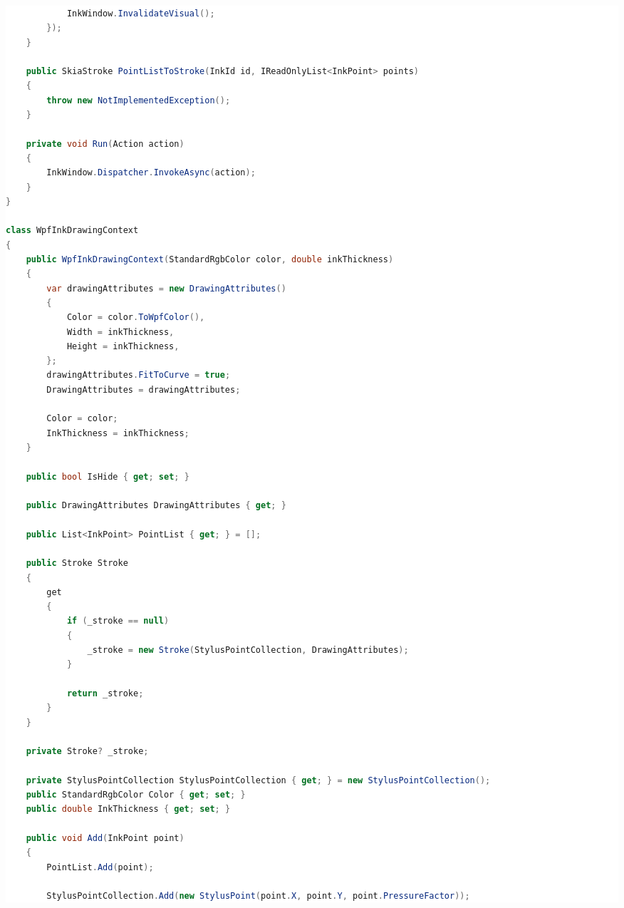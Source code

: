 ```csharp
            InkWindow.InvalidateVisual();
        });
    }

    public SkiaStroke PointListToStroke(InkId id, IReadOnlyList<InkPoint> points)
    {
        throw new NotImplementedException();
    }

    private void Run(Action action)
    {
        InkWindow.Dispatcher.InvokeAsync(action);
    }
}

class WpfInkDrawingContext
{
    public WpfInkDrawingContext(StandardRgbColor color, double inkThickness)
    {
        var drawingAttributes = new DrawingAttributes()
        {
            Color = color.ToWpfColor(),
            Width = inkThickness,
            Height = inkThickness,
        };
        drawingAttributes.FitToCurve = true;
        DrawingAttributes = drawingAttributes;

        Color = color;
        InkThickness = inkThickness;
    }

    public bool IsHide { get; set; }

    public DrawingAttributes DrawingAttributes { get; }

    public List<InkPoint> PointList { get; } = [];

    public Stroke Stroke
    {
        get
        {
            if (_stroke == null)
            {
                _stroke = new Stroke(StylusPointCollection, DrawingAttributes);
            }

            return _stroke;
        }
    }

    private Stroke? _stroke;

    private StylusPointCollection StylusPointCollection { get; } = new StylusPointCollection();
    public StandardRgbColor Color { get; set; }
    public double InkThickness { get; set; }

    public void Add(InkPoint point)
    {
        PointList.Add(point);

        StylusPointCollection.Add(new StylusPoint(point.X, point.Y, point.PressureFactor));

```